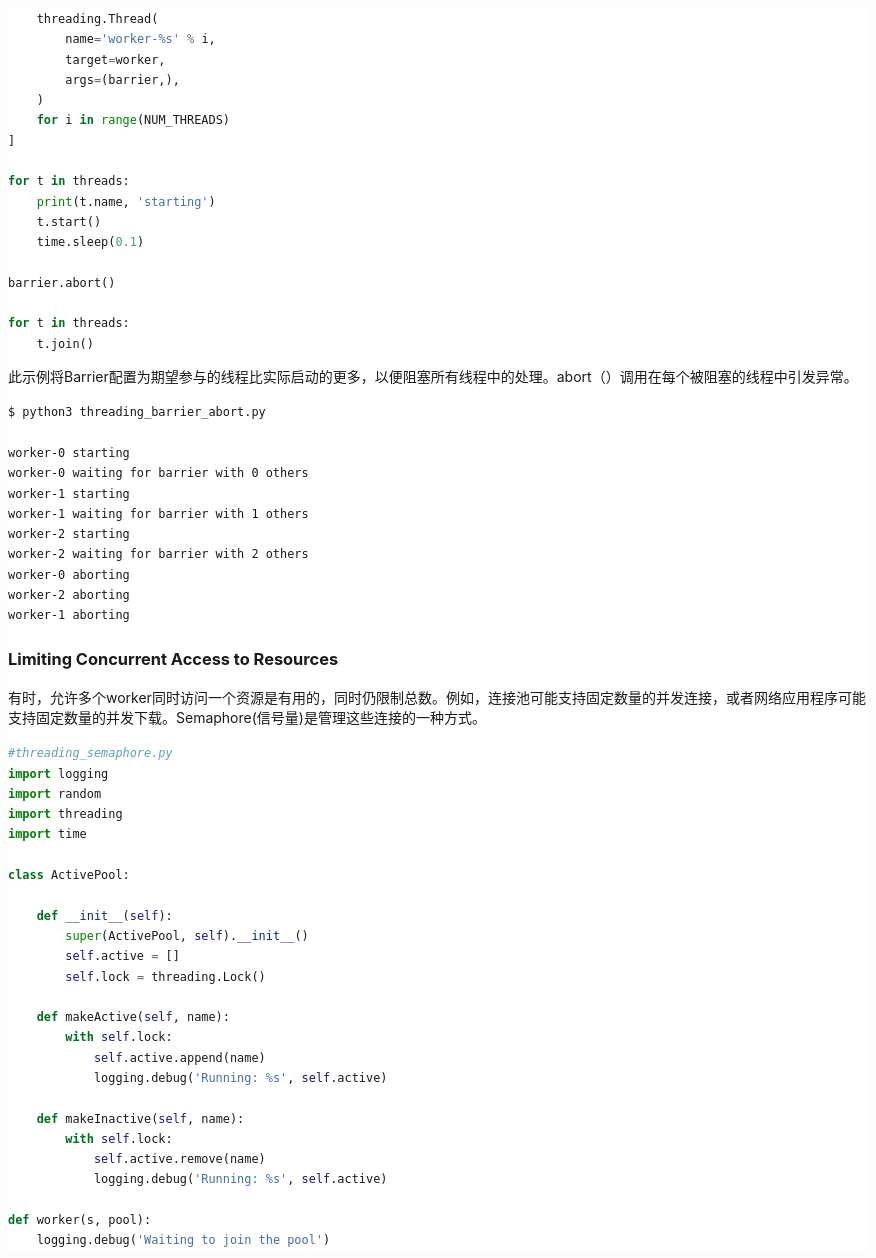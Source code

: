 ```python
    threading.Thread(
        name='worker-%s' % i,
        target=worker,
        args=(barrier,),
    )
    for i in range(NUM_THREADS)
]

for t in threads:
    print(t.name, 'starting')
    t.start()
    time.sleep(0.1)

barrier.abort()

for t in threads:
    t.join()
```
此示例将Barrier配置为期望参与的线程比实际启动的更多，以便阻塞所有线程中的处理。abort（）调用在每个被阻塞的线程中引发异常。

```
$ python3 threading_barrier_abort.py

worker-0 starting
worker-0 waiting for barrier with 0 others
worker-1 starting
worker-1 waiting for barrier with 1 others
worker-2 starting
worker-2 waiting for barrier with 2 others
worker-0 aborting
worker-2 aborting
worker-1 aborting
```

### Limiting Concurrent Access to Resources

有时，允许多个worker同时访问一个资源是有用的，同时仍限制总数。例如，连接池可能支持固定数量的并发连接，或者网络应用程序可能支持固定数量的并发下载。Semaphore(信号量)是管理这些连接的一种方式。

```python
#threading_semaphore.py
import logging
import random
import threading
import time

class ActivePool:

    def __init__(self):
        super(ActivePool, self).__init__()
        self.active = []
        self.lock = threading.Lock()

    def makeActive(self, name):
        with self.lock:
            self.active.append(name)
            logging.debug('Running: %s', self.active)

    def makeInactive(self, name):
        with self.lock:
            self.active.remove(name)
            logging.debug('Running: %s', self.active)

def worker(s, pool):
    logging.debug('Waiting to join the pool')
```